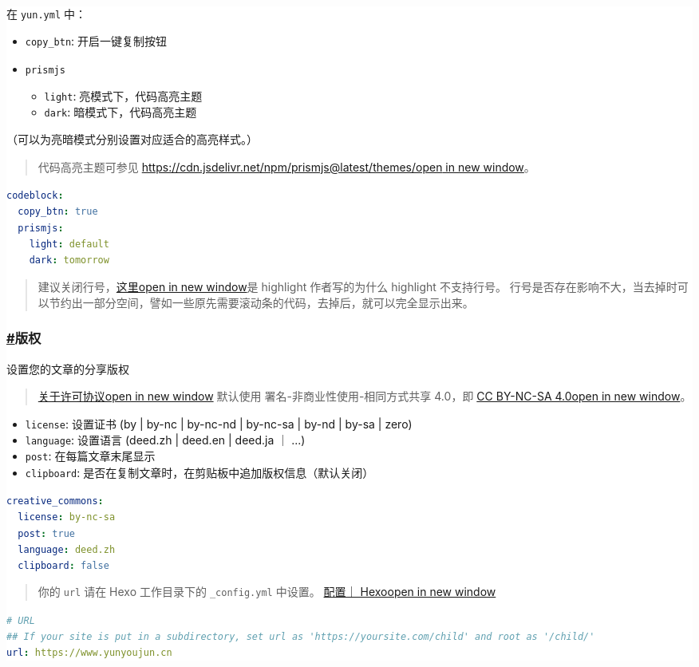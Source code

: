 

在 `yun.yml` 中：

- `copy_btn`: 开启一键复制按钮

- ```
  prismjs
  ```

  - `light`: 亮模式下，代码高亮主题
  - `dark`: 暗模式下，代码高亮主题

（可以为亮暗模式分别设置对应适合的高亮样式。）

> 代码高亮主题可参见 [https://cdn.jsdelivr.net/npm/prismjs@latest/themes/open in new window](https://cdn.jsdelivr.net/npm/prismjs@latest/themes/)。

```yaml
codeblock:
  copy_btn: true
  prismjs:
    light: default
    dark: tomorrow
```

> 建议关闭行号，[这里open in new window](https://highlightjs.readthedocs.io/en/latest/line-numbers.html)是 highlight 作者写的为什么 highlight 不支持行号。 行号是否存在影响不大，当去掉时可以节约出一部分空间，譬如一些原先需要滚动条的代码，去掉后，就可以完全显示出来。

### [#](https://hexo-theme-yun.vercel.app/guide/config.html#版权)版权

设置您的文章的分享版权

> [关于许可协议open in new window](https://creativecommons.org/licenses/) 默认使用 署名-非商业性使用-相同方式共享 4.0，即 [CC BY-NC-SA 4.0open in new window](https://creativecommons.org/licenses/by-nc-sa/4.0/deed.zh)。

- `license`: 设置证书 (by | by-nc | by-nc-nd | by-nc-sa | by-nd | by-sa | zero)
- `language`: 设置语言 (deed.zh | deed.en | deed.ja ｜ ...)
- `post`: 在每篇文章末尾显示
- `clipboard`: 是否在复制文章时，在剪贴板中追加版权信息（默认关闭）

```yaml
creative_commons:
  license: by-nc-sa
  post: true
  language: deed.zh
  clipboard: false
```



> 你的 `url` 请在 Hexo 工作目录下的 `_config.yml` 中设置。 [配置｜ Hexoopen in new window](https://hexo.io/zh-cn/docs/configuration#网址)

```yaml
# URL
## If your site is put in a subdirectory, set url as 'https://yoursite.com/child' and root as '/child/'
url: https://www.yunyoujun.cn
```
